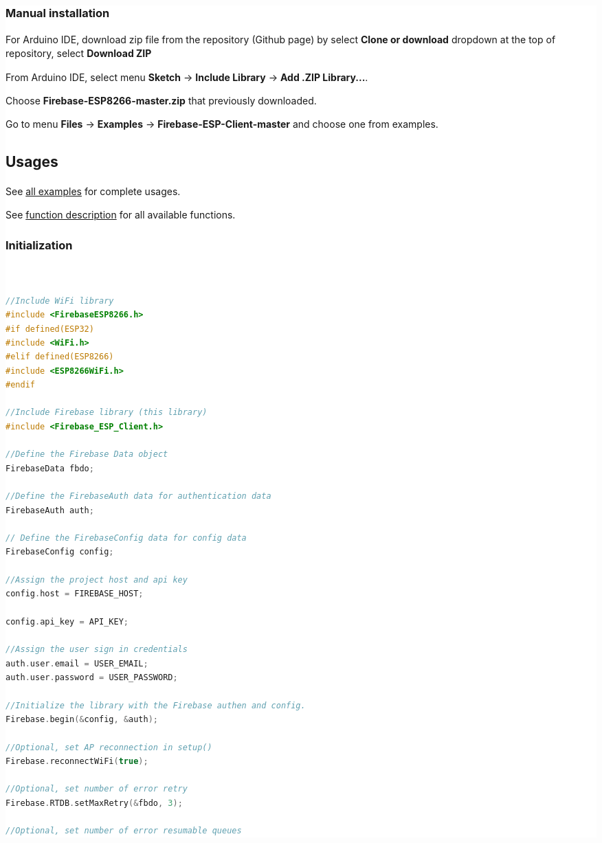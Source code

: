### Manual installation

For Arduino IDE, download zip file from the repository (Github page) by select **Clone or download** dropdown at the top of repository, select **Download ZIP** 

From Arduino IDE, select menu **Sketch** -> **Include Library** -> **Add .ZIP Library...**.

Choose **Firebase-ESP8266-master.zip** that previously downloaded.

Go to menu **Files** -> **Examples** -> **Firebase-ESP-Client-master** and choose one from examples.



## Usages


See [all examples](/examples) for complete usages.

See [function description](/src/README.md) for all available functions.



### Initialization


```cpp


//Include WiFi library
#include <FirebaseESP8266.h>
#if defined(ESP32)
#include <WiFi.h>
#elif defined(ESP8266)
#include <ESP8266WiFi.h>
#endif

//Include Firebase library (this library)
#include <Firebase_ESP_Client.h>

//Define the Firebase Data object
FirebaseData fbdo;

//Define the FirebaseAuth data for authentication data
FirebaseAuth auth;

// Define the FirebaseConfig data for config data
FirebaseConfig config;

//Assign the project host and api key 
config.host = FIREBASE_HOST;

config.api_key = API_KEY;

//Assign the user sign in credentials
auth.user.email = USER_EMAIL;
auth.user.password = USER_PASSWORD;

//Initialize the library with the Firebase authen and config.
Firebase.begin(&config, &auth);

//Optional, set AP reconnection in setup()
Firebase.reconnectWiFi(true);

//Optional, set number of error retry
Firebase.RTDB.setMaxRetry(&fbdo, 3);

//Optional, set number of error resumable queues
```